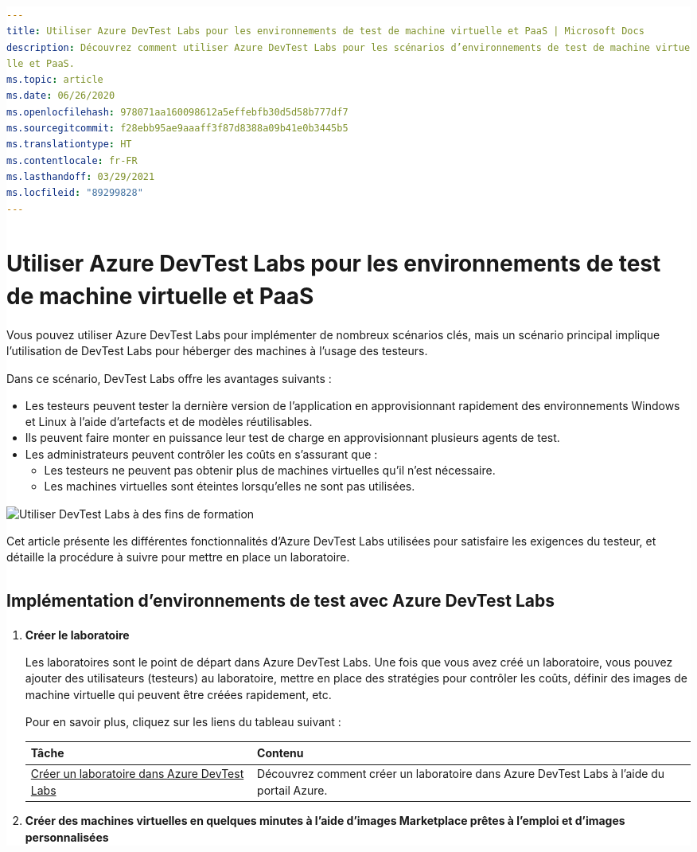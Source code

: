 ```yaml
---
title: Utiliser Azure DevTest Labs pour les environnements de test de machine virtuelle et PaaS | Microsoft Docs
description: Découvrez comment utiliser Azure DevTest Labs pour les scénarios d’environnements de test de machine virtuelle et PaaS.
ms.topic: article
ms.date: 06/26/2020
ms.openlocfilehash: 978071aa160098612a5effebfb30d5d58b777df7
ms.sourcegitcommit: f28ebb95ae9aaaff3f87d8388a09b41e0b3445b5
ms.translationtype: HT
ms.contentlocale: fr-FR
ms.lasthandoff: 03/29/2021
ms.locfileid: "89299828"
---
```

# <a name="use-azure-devtest-labs-for-vm-and-paas-test-environments"></a>Utiliser Azure DevTest Labs pour les environnements de test de machine virtuelle et PaaS

Vous pouvez utiliser Azure DevTest Labs pour implémenter de nombreux scénarios clés, mais un scénario principal implique l’utilisation de DevTest Labs pour héberger des machines à l’usage des testeurs. 

Dans ce scénario, DevTest Labs offre les avantages suivants :

- Les testeurs peuvent tester la dernière version de l’application en approvisionnant rapidement des environnements Windows et Linux à l’aide d’artefacts et de modèles réutilisables.
- Ils peuvent faire monter en puissance leur test de charge en approvisionnant plusieurs agents de test.
- Les administrateurs peuvent contrôler les coûts en s’assurant que :
  - Les testeurs ne peuvent pas obtenir plus de machines virtuelles qu’il n’est nécessaire.
  - Les machines virtuelles sont éteintes lorsqu’elles ne sont pas utilisées.

![Utiliser DevTest Labs à des fins de formation](./media/devtest-lab-developer-lab/devtest-lab-developer-lab.png)

Cet article présente les différentes fonctionnalités d’Azure DevTest Labs utilisées pour satisfaire les exigences du testeur, et détaille la procédure à suivre pour mettre en place un laboratoire.

## <a name="implementing-test-environments-with-azure-devtest-labs"></a>Implémentation d’environnements de test avec Azure DevTest Labs
1. **Créer le laboratoire** 
   
    Les laboratoires sont le point de départ dans Azure DevTest Labs. Une fois que vous avez créé un laboratoire, vous pouvez ajouter des utilisateurs (testeurs) au laboratoire, mettre en place des stratégies pour contrôler les coûts, définir des images de machine virtuelle qui peuvent être créées rapidement, etc.  
   
    Pour en savoir plus, cliquez sur les liens du tableau suivant :
   
   | Tâche | Contenu |
   | --- | --- |
   | [Créer un laboratoire dans Azure DevTest Labs](devtest-lab-create-lab.md) |Découvrez comment créer un laboratoire dans Azure DevTest Labs à l’aide du portail Azure. |
2. **Créer des machines virtuelles en quelques minutes à l’aide d’images Marketplace prêtes à l’emploi et d’images personnalisées** 
   